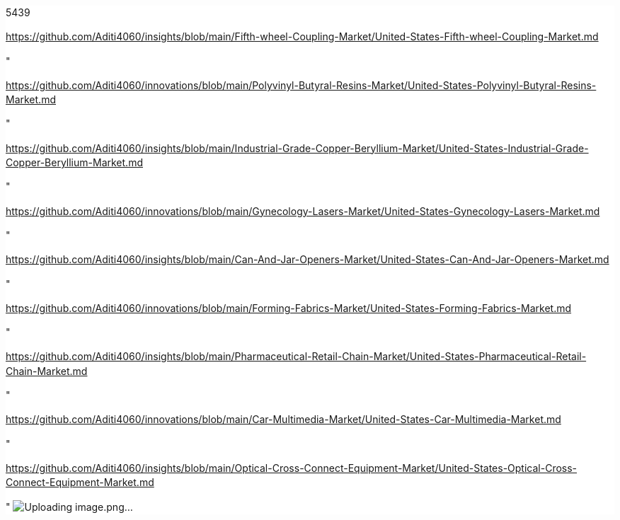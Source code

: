 5439</p><p><a href="https://github.com/Aditi4060/insights/blob/main/Fifth-wheel-Coupling-Market/United-States-Fifth-wheel-Coupling-Market.md">https://github.com/Aditi4060/insights/blob/main/Fifth-wheel-Coupling-Market/United-States-Fifth-wheel-Coupling-Market.md</a></p>"<p><a href="https://github.com/Aditi4060/innovations/blob/main/Polyvinyl-Butyral-Resins-Market/United-States-Polyvinyl-Butyral-Resins-Market.md">https://github.com/Aditi4060/innovations/blob/main/Polyvinyl-Butyral-Resins-Market/United-States-Polyvinyl-Butyral-Resins-Market.md</a></p>"<p><a href="https://github.com/Aditi4060/insights/blob/main/Industrial-Grade-Copper-Beryllium-Market/United-States-Industrial-Grade-Copper-Beryllium-Market.md">https://github.com/Aditi4060/insights/blob/main/Industrial-Grade-Copper-Beryllium-Market/United-States-Industrial-Grade-Copper-Beryllium-Market.md</a></p>"<p><a href="https://github.com/Aditi4060/innovations/blob/main/Gynecology-Lasers-Market/United-States-Gynecology-Lasers-Market.md">https://github.com/Aditi4060/innovations/blob/main/Gynecology-Lasers-Market/United-States-Gynecology-Lasers-Market.md</a></p>"<p><a href="https://github.com/Aditi4060/insights/blob/main/Can-And-Jar-Openers-Market/United-States-Can-And-Jar-Openers-Market.md">https://github.com/Aditi4060/insights/blob/main/Can-And-Jar-Openers-Market/United-States-Can-And-Jar-Openers-Market.md</a></p>"<p><a href="https://github.com/Aditi4060/innovations/blob/main/Forming-Fabrics-Market/United-States-Forming-Fabrics-Market.md">https://github.com/Aditi4060/innovations/blob/main/Forming-Fabrics-Market/United-States-Forming-Fabrics-Market.md</a></p>"<p><a href="https://github.com/Aditi4060/insights/blob/main/Pharmaceutical-Retail-Chain-Market/United-States-Pharmaceutical-Retail-Chain-Market.md">https://github.com/Aditi4060/insights/blob/main/Pharmaceutical-Retail-Chain-Market/United-States-Pharmaceutical-Retail-Chain-Market.md</a></p>"<p><a href="https://github.com/Aditi4060/innovations/blob/main/Car-Multimedia-Market/United-States-Car-Multimedia-Market.md">https://github.com/Aditi4060/innovations/blob/main/Car-Multimedia-Market/United-States-Car-Multimedia-Market.md</a></p>"<p><a href="https://github.com/Aditi4060/insights/blob/main/Optical-Cross-Connect-Equipment-Market/United-States-Optical-Cross-Connect-Equipment-Market.md">https://github.com/Aditi4060/insights/blob/main/Optical-Cross-Connect-Equipment-Market/United-States-Optical-Cross-Connect-Equipment-Market.md</a></p>"
![Uploading image.png…]()
